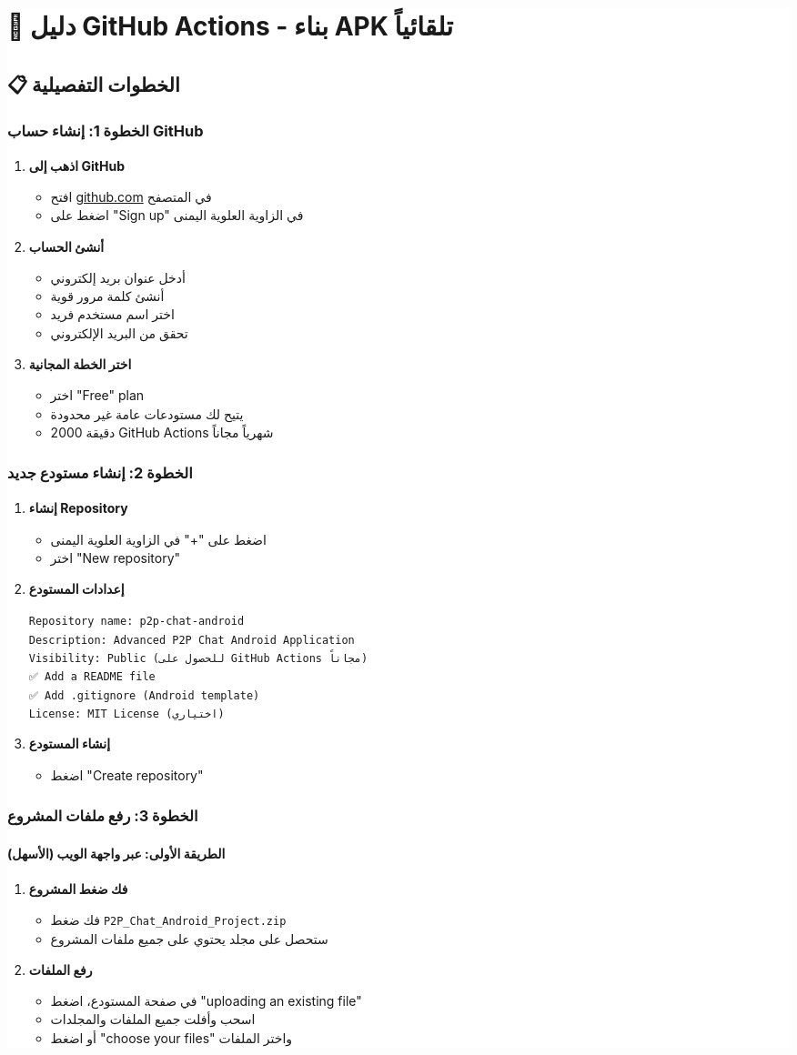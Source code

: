 # 🚀 دليل GitHub Actions - بناء APK تلقائياً

## 📋 الخطوات التفصيلية

### الخطوة 1: إنشاء حساب GitHub

1. **اذهب إلى GitHub**
   - افتح [github.com](https://github.com) في المتصفح
   - اضغط على "Sign up" في الزاوية العلوية اليمنى

2. **أنشئ الحساب**
   - أدخل عنوان بريد إلكتروني
   - أنشئ كلمة مرور قوية
   - اختر اسم مستخدم فريد
   - تحقق من البريد الإلكتروني

3. **اختر الخطة المجانية**
   - اختر "Free" plan
   - يتيح لك مستودعات عامة غير محدودة
   - 2000 دقيقة GitHub Actions شهرياً مجاناً

### الخطوة 2: إنشاء مستودع جديد

1. **إنشاء Repository**
   - اضغط على "+" في الزاوية العلوية اليمنى
   - اختر "New repository"

2. **إعدادات المستودع**
   ```
   Repository name: p2p-chat-android
   Description: Advanced P2P Chat Android Application
   Visibility: Public (للحصول على GitHub Actions مجاناً)
   ✅ Add a README file
   ✅ Add .gitignore (Android template)
   License: MIT License (اختياري)
   ```

3. **إنشاء المستودع**
   - اضغط "Create repository"

### الخطوة 3: رفع ملفات المشروع

#### الطريقة الأولى: عبر واجهة الويب (الأسهل)

1. **فك ضغط المشروع**
   - فك ضغط `P2P_Chat_Android_Project.zip`
   - ستحصل على مجلد يحتوي على جميع ملفات المشروع

2. **رفع الملفات**
   - في صفحة المستودع، اضغط "uploading an existing file"
   - اسحب وأفلت جميع الملفات والمجلدات
   - أو اضغط "choose your files" واختر الملفات
